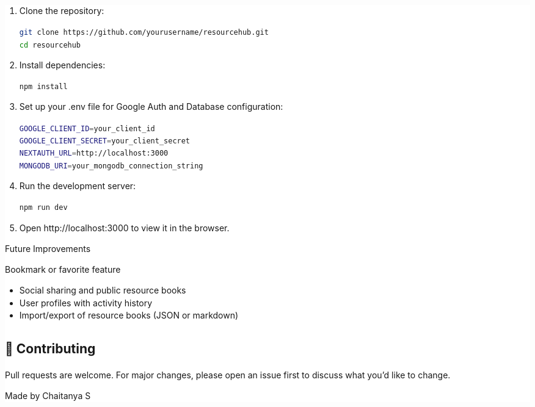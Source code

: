 1. Clone the repository:

   ```bash
   git clone https://github.com/yourusername/resourcehub.git
   cd resourcehub
2. Install dependencies:
    ```bash
    npm install
3. Set up your .env file for Google Auth and Database configuration:
   ```bash
   GOOGLE_CLIENT_ID=your_client_id
   GOOGLE_CLIENT_SECRET=your_client_secret
   NEXTAUTH_URL=http://localhost:3000
   MONGODB_URI=your_mongodb_connection_string
4. Run the development server:
   ```bash
   npm run dev
5. Open http://localhost:3000 to view it in the browser.

 Future Improvements

Bookmark or favorite feature
- Social sharing and public resource books
- User profiles with activity history
- Import/export of resource books (JSON or markdown)

## 🤝 Contributing
Pull requests are welcome. For major changes, please open an issue first to discuss what you’d like to change.

Made by Chaitanya S
